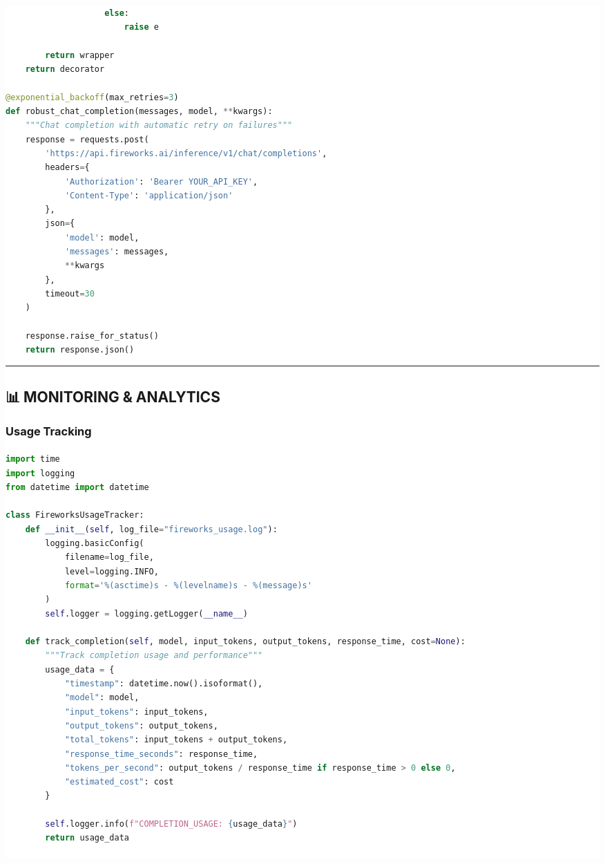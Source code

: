 ```python
                    else:
                        raise e
            
        return wrapper
    return decorator

@exponential_backoff(max_retries=3)
def robust_chat_completion(messages, model, **kwargs):
    """Chat completion with automatic retry on failures"""
    response = requests.post(
        'https://api.fireworks.ai/inference/v1/chat/completions',
        headers={
            'Authorization': 'Bearer YOUR_API_KEY',
            'Content-Type': 'application/json'
        },
        json={
            'model': model,
            'messages': messages,
            **kwargs
        },
        timeout=30
    )
    
    response.raise_for_status()
    return response.json()
```

---

## 📊 MONITORING & ANALYTICS

### Usage Tracking
```python
import time
import logging
from datetime import datetime

class FireworksUsageTracker:
    def __init__(self, log_file="fireworks_usage.log"):
        logging.basicConfig(
            filename=log_file,
            level=logging.INFO,
            format='%(asctime)s - %(levelname)s - %(message)s'
        )
        self.logger = logging.getLogger(__name__)
    
    def track_completion(self, model, input_tokens, output_tokens, response_time, cost=None):
        """Track completion usage and performance"""
        usage_data = {
            "timestamp": datetime.now().isoformat(),
            "model": model,
            "input_tokens": input_tokens,
            "output_tokens": output_tokens,
            "total_tokens": input_tokens + output_tokens,
            "response_time_seconds": response_time,
            "tokens_per_second": output_tokens / response_time if response_time > 0 else 0,
            "estimated_cost": cost
        }
        
        self.logger.info(f"COMPLETION_USAGE: {usage_data}")
        return usage_data
    
```